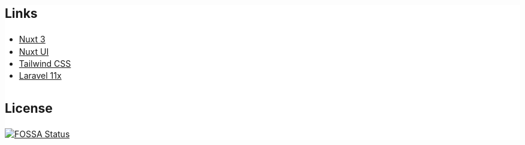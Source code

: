 ## Links
* [Nuxt 3](https://nuxt.com/)
* [Nuxt UI](https://ui.nuxt.com/)
* [Tailwind CSS](https://tailwindcss.com/)
* [Laravel 11x](https://laravel.com/docs/11.x)

## License
[![FOSSA Status](https://app.fossa.com/api/projects/git%2Bgithub.com%2Fk2so-dev%2Flaravel-nuxt.svg?type=large)](https://app.fossa.com/projects/git%2Bgithub.com%2Fk2so-dev%2Flaravel-nuxt?ref=badge_large)
